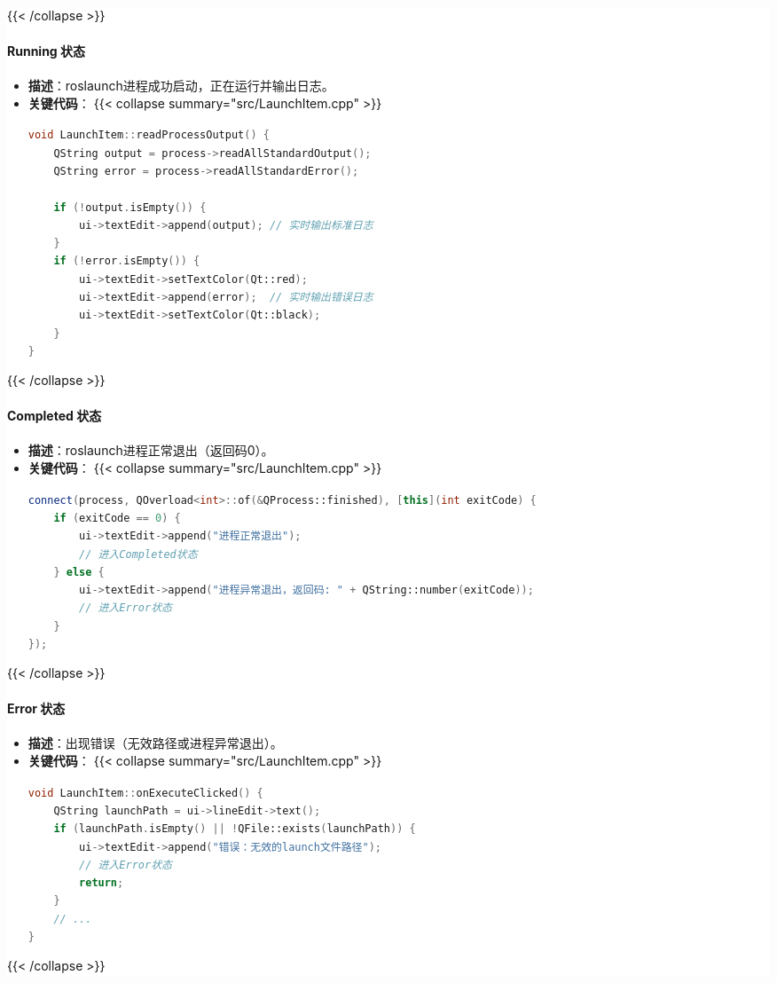   ```cpp
  ```
{{< /collapse >}}


#### Running 状态
- **描述**：roslaunch进程成功启动，正在运行并输出日志。
- **关键代码**：
{{< collapse summary="src/LaunchItem.cpp" >}}
  ```cpp
  void LaunchItem::readProcessOutput() {
      QString output = process->readAllStandardOutput();
      QString error = process->readAllStandardError();
    
      if (!output.isEmpty()) {
          ui->textEdit->append(output); // 实时输出标准日志
      }
      if (!error.isEmpty()) {
          ui->textEdit->setTextColor(Qt::red);
          ui->textEdit->append(error);  // 实时输出错误日志
          ui->textEdit->setTextColor(Qt::black);
      }
  }
  ```
{{< /collapse >}}


#### Completed 状态
- **描述**：roslaunch进程正常退出（返回码0）。
- **关键代码**：
{{< collapse summary="src/LaunchItem.cpp" >}}
  ```cpp
  connect(process, QOverload<int>::of(&QProcess::finished), [this](int exitCode) {
      if (exitCode == 0) {
          ui->textEdit->append("进程正常退出");
          // 进入Completed状态
      } else {
          ui->textEdit->append("进程异常退出，返回码: " + QString::number(exitCode));
          // 进入Error状态
      }
  });
  ```
{{< /collapse >}}


#### Error 状态
- **描述**：出现错误（无效路径或进程异常退出）。
- **关键代码**：
{{< collapse summary="src/LaunchItem.cpp" >}}
  ```cpp
  void LaunchItem::onExecuteClicked() {
      QString launchPath = ui->lineEdit->text();
      if (launchPath.isEmpty() || !QFile::exists(launchPath)) {
          ui->textEdit->append("错误：无效的launch文件路径");
          // 进入Error状态
          return;
      }
      // ...
  }
  ```
{{< /collapse >}}
